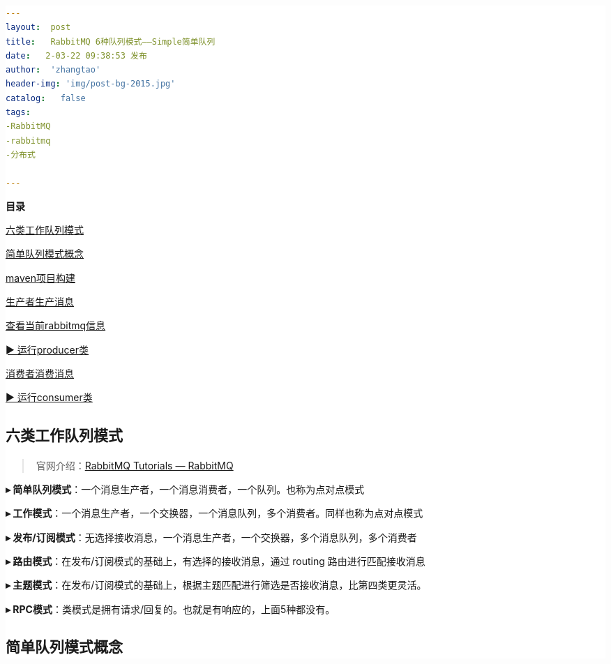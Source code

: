 ```yaml
---
layout:  post
title:   RabbitMQ 6种队列模式——Simple简单队列
date:   2-03-22 09:38:53 发布
author:  'zhangtao'
header-img: 'img/post-bg-2015.jpg'
catalog:   false
tags:
-RabbitMQ
-rabbitmq
-分布式

---
```


**目录**

 [六类工作队列模式](#%E5%85%AD%E7%B1%BB%E5%B7%A5%E4%BD%9C%E9%98%9F%E5%88%97%E6%A8%A1%E5%BC%8F)

 [简单队列模式概念](#%E7%AE%80%E5%8D%95%E9%98%9F%E5%88%97%E6%A8%A1%E5%BC%8F%E6%A6%82%E5%BF%B5)

 [maven项目构建](#maven%E9%A1%B9%E7%9B%AE%E6%9E%84%E5%BB%BA)

 [生产者生产消息](#%E7%94%9F%E4%BA%A7%E8%80%85%E7%94%9F%E4%BA%A7%E6%B6%88%E6%81%AF)

 [查看当前rabbitmq信息](#%E6%9F%A5%E7%9C%8B%E5%BD%93%E5%89%8Drabbitmq%E4%BF%A1%E6%81%AF)

 [► 运行producer类](#%E2%96%BA%20%E8%BF%90%E8%A1%8Cproducer%E7%B1%BB)

 [消费者消费消息](#%E6%B6%88%E8%B4%B9%E8%80%85%E6%B6%88%E8%B4%B9%E6%B6%88%E6%81%AF)

 [► 运行consumer类](#%E2%96%BA%20%E8%BF%90%E8%A1%8Cconsumer%E7%B1%BB)




## 六类工作队列模式

>&nbsp;官网介绍：<a href="https://www.rabbitmq.com/getstarted.html" title="RabbitMQ Tutorials — RabbitMQ">RabbitMQ Tutorials — RabbitMQ</a>

**▸ 简单队列模式**：一个消息生产者，一个消息消费者，一个队列。也称为点对点模式

**▸ 工作模式**：一个消息生产者，一个交换器，一个消息队列，多个消费者。同样也称为点对点模式

**▸ 发布/订阅模式**：无选择接收消息，一个消息生产者，一个交换器，多个消息队列，多个消费者

**▸ 路由模式**：在发布/订阅模式的基础上，有选择的接收消息，通过 routing 路由进行匹配接收消息

**▸ 主题模式**：在发布/订阅模式的基础上，根据主题匹配进行筛选是否接收消息，比第四类更灵活。

**▸ RPC模式**：类模式是拥有请求/回复的。也就是有响应的，上面5种都没有。





## 简单队列模式概念
